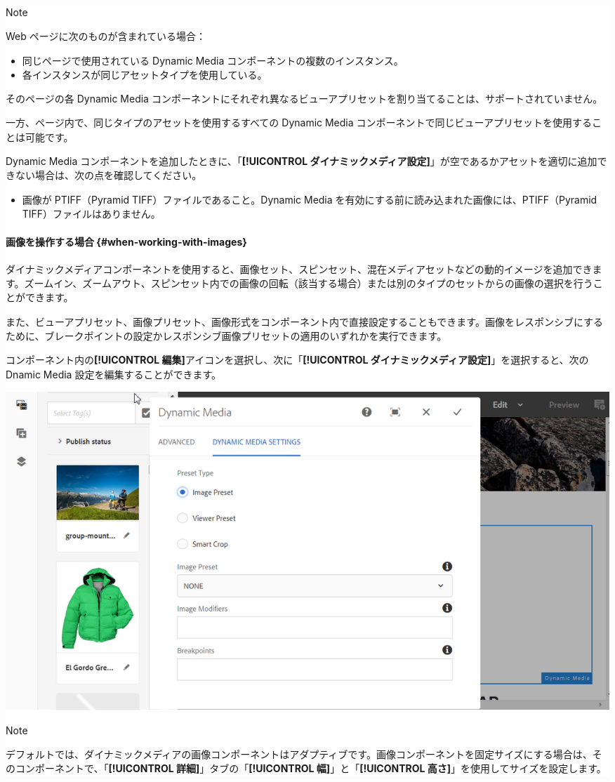 >[!NOTE]
>
>Web ページに次のものが含まれている場合：
>
>* 同じページで使用されている Dynamic Media コンポーネントの複数のインスタンス。
>* 各インスタンスが同じアセットタイプを使用している。
>
>そのページの各 Dynamic Media コンポーネントにそれぞれ異なるビューアプリセットを割り当てることは、サポートされていません。
>
>一方、ページ内で、同じタイプのアセットを使用するすべての Dynamic Media コンポーネントで同じビューアプリセットを使用することは可能です。

Dynamic Media コンポーネントを追加したときに、「**[!UICONTROL ダイナミックメディア設定]**」が空であるかアセットを適切に追加できない場合は、次の点を確認してください。

* 画像が PTIFF（Pyramid TIFF）ファイルであること。Dynamic Media を有効にする前に読み込まれた画像には、PTIFF（Pyramid TIFF）ファイルはありません。

#### 画像を操作する場合 {#when-working-with-images}

ダイナミックメディアコンポーネントを使用すると、画像セット、スピンセット、混在メディアセットなどの動的イメージを追加できます。ズームイン、ズームアウト、スピンセット内での画像の回転（該当する場合）または別のタイプのセットからの画像の選択を行うことができます。

また、ビューアプリセット、画像プリセット、画像形式をコンポーネント内で直接設定することもできます。画像をレスポンシブにするために、ブレークポイントの設定かレスポンシブ画像プリセットの適用のいずれかを実行できます。

コンポーネント内の&#x200B;**[!UICONTROL 編集]**&#x200B;アイコンを選択し、次に「**[!UICONTROL ダイナミックメディア設定]**」を選択すると、次の Dnamic Media 設定を編集することができます。

![Dynamic Media の画像プリセット設定](assets/dm-settings-image-preset.png)

>[!NOTE]
>
>デフォルトでは、ダイナミックメディアの画像コンポーネントはアダプティブです。画像コンポーネントを固定サイズにする場合は、そのコンポーネントで、「**[!UICONTROL 詳細]**」タブの「**[!UICONTROL 幅]**」と「**[!UICONTROL 高さ]**」を使用してサイズを設定します。

